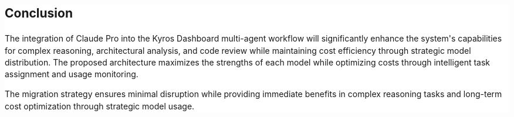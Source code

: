 ## Conclusion

The integration of Claude Pro into the Kyros Dashboard multi-agent workflow will significantly enhance the system's capabilities for complex reasoning, architectural analysis, and code review while maintaining cost efficiency through strategic model distribution. The proposed architecture maximizes the strengths of each model while optimizing costs through intelligent task assignment and usage monitoring.

The migration strategy ensures minimal disruption while providing immediate benefits in complex reasoning tasks and long-term cost optimization through strategic model usage.

